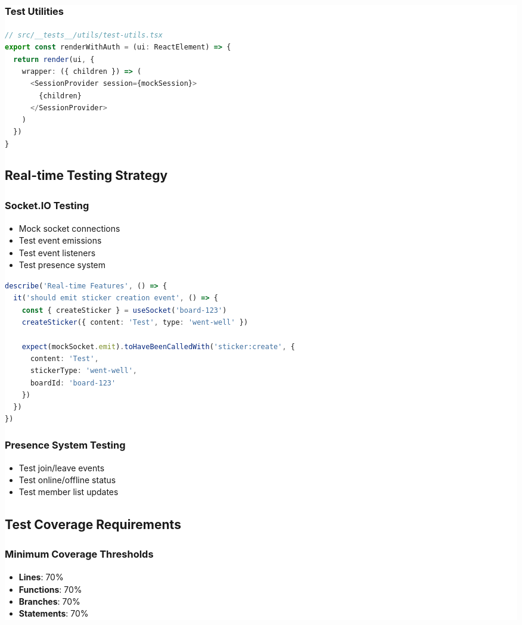 ### Test Utilities
```typescript
// src/__tests__/utils/test-utils.tsx
export const renderWithAuth = (ui: ReactElement) => {
  return render(ui, {
    wrapper: ({ children }) => (
      <SessionProvider session={mockSession}>
        {children}
      </SessionProvider>
    )
  })
}
```

## Real-time Testing Strategy

### Socket.IO Testing
- Mock socket connections
- Test event emissions
- Test event listeners
- Test presence system

```typescript
describe('Real-time Features', () => {
  it('should emit sticker creation event', () => {
    const { createSticker } = useSocket('board-123')
    createSticker({ content: 'Test', type: 'went-well' })
    
    expect(mockSocket.emit).toHaveBeenCalledWith('sticker:create', {
      content: 'Test',
      stickerType: 'went-well',
      boardId: 'board-123'
    })
  })
})
```

### Presence System Testing
- Test join/leave events
- Test online/offline status
- Test member list updates

## Test Coverage Requirements

### Minimum Coverage Thresholds
- **Lines**: 70%
- **Functions**: 70%
- **Branches**: 70%
- **Statements**: 70%
